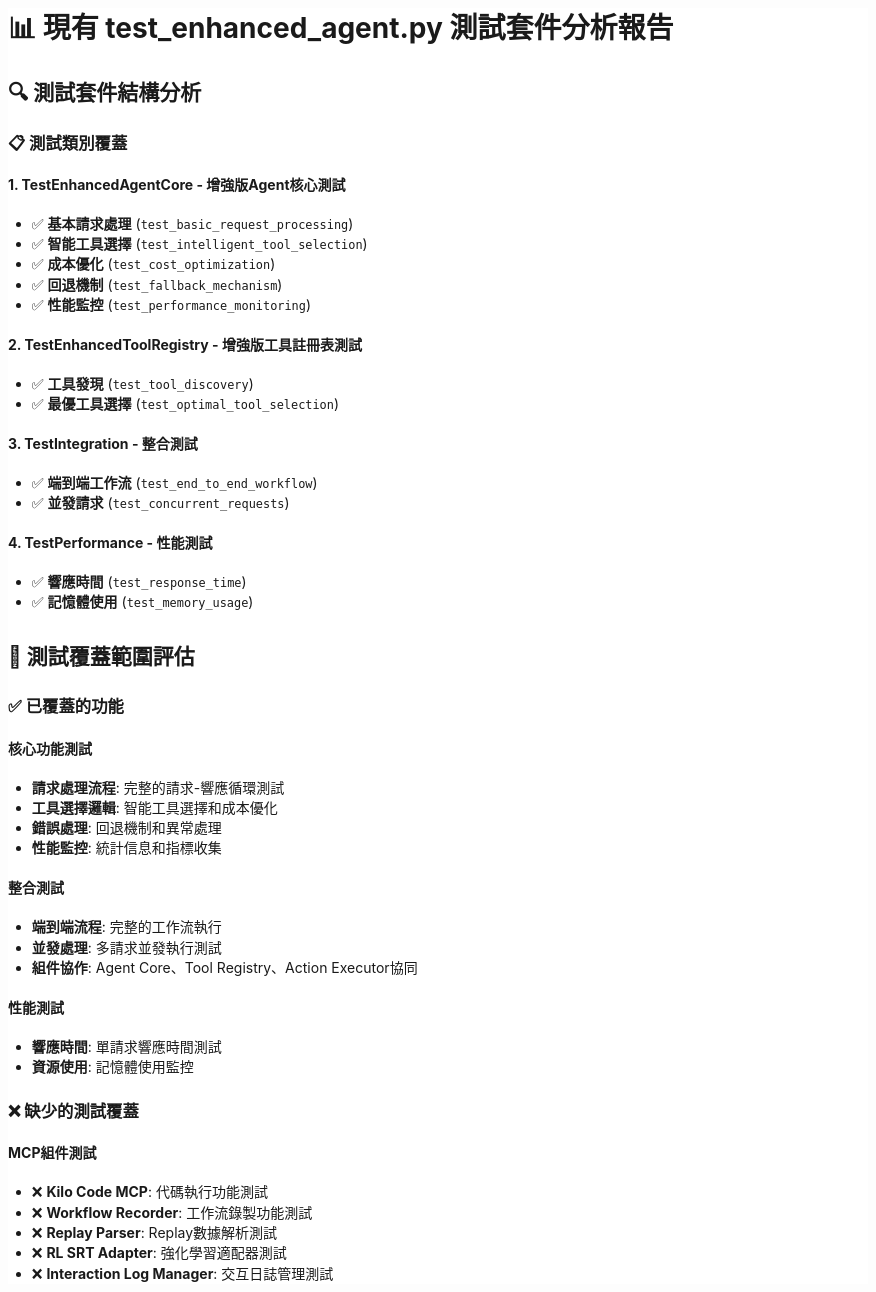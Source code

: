 # 📊 現有 test_enhanced_agent.py 測試套件分析報告

## 🔍 **測試套件結構分析**

### 📋 **測試類別覆蓋**

#### 1. **TestEnhancedAgentCore** - 增強版Agent核心測試
- ✅ **基本請求處理** (`test_basic_request_processing`)
- ✅ **智能工具選擇** (`test_intelligent_tool_selection`)
- ✅ **成本優化** (`test_cost_optimization`)
- ✅ **回退機制** (`test_fallback_mechanism`)
- ✅ **性能監控** (`test_performance_monitoring`)

#### 2. **TestEnhancedToolRegistry** - 增強版工具註冊表測試
- ✅ **工具發現** (`test_tool_discovery`)
- ✅ **最優工具選擇** (`test_optimal_tool_selection`)

#### 3. **TestIntegration** - 整合測試
- ✅ **端到端工作流** (`test_end_to_end_workflow`)
- ✅ **並發請求** (`test_concurrent_requests`)

#### 4. **TestPerformance** - 性能測試
- ✅ **響應時間** (`test_response_time`)
- ✅ **記憶體使用** (`test_memory_usage`)

## 🎯 **測試覆蓋範圍評估**

### ✅ **已覆蓋的功能**

#### **核心功能測試**
- **請求處理流程**: 完整的請求-響應循環測試
- **工具選擇邏輯**: 智能工具選擇和成本優化
- **錯誤處理**: 回退機制和異常處理
- **性能監控**: 統計信息和指標收集

#### **整合測試**
- **端到端流程**: 完整的工作流執行
- **並發處理**: 多請求並發執行測試
- **組件協作**: Agent Core、Tool Registry、Action Executor協同

#### **性能測試**
- **響應時間**: 單請求響應時間測試
- **資源使用**: 記憶體使用監控

### ❌ **缺少的測試覆蓋**

#### **MCP組件測試**
- ❌ **Kilo Code MCP**: 代碼執行功能測試
- ❌ **Workflow Recorder**: 工作流錄製功能測試
- ❌ **Replay Parser**: Replay數據解析測試
- ❌ **RL SRT Adapter**: 強化學習適配器測試
- ❌ **Interaction Log Manager**: 交互日誌管理測試
